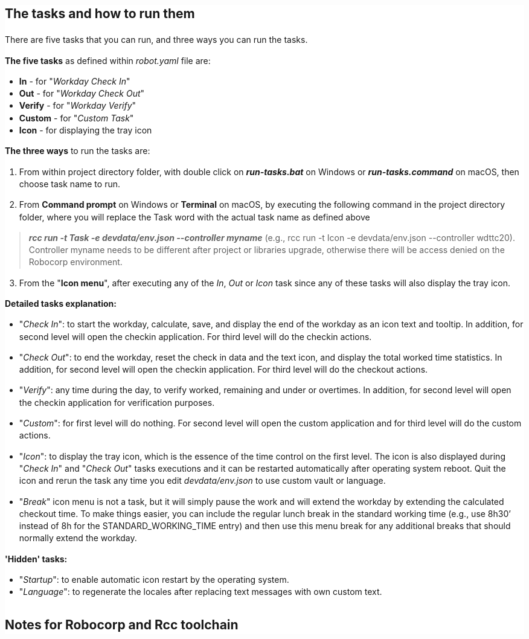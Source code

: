 ## The tasks and how to run them

There are five tasks that you can run, and three ways you can run the tasks. 

**The five tasks** as defined within *robot.yaml* file are: 
- **In** - for "*Workday Check In*"
- **Out** - for "*Workday Check Out*"
- **Verify** - for "*Workday Verify*"
- **Custom** - for "*Custom Task*"
- **Icon** - for displaying the tray icon

**The three ways** to run the tasks are:

1. From within project directory folder, with double click on _**run-tasks.bat**_ on Windows or _**run-tasks.command**_ on macOS, then choose task name to run.

2. From **Command prompt** on Windows or **Terminal** on macOS, by executing the following command in the project directory folder, where you will replace the Task word with the actual task name as defined above

> **_rcc run -t Task -e devdata/env.json --controller myname_** (e.g., rcc run -t Icon -e devdata/env.json --controller wdttc20). Controller myname needs to be different after project or libraries upgrade, otherwise there will be access denied on the Robocorp environment.

3. From the "**Icon menu**", after executing any of the *In*, *Out* or *Icon* task since any of these tasks will also display the tray icon.

**Detailed tasks explanation:**

- "*Check In*": to start the workday, calculate, save, and display the end of the workday as an icon text and tooltip. In addition, for second level will open the checkin application. For third level will do the checkin actions.
- "*Check Out*": to end the workday, reset the check in data and the text icon, and display the total worked time statistics. In addition, for second level will open the checkin application. For third level will do the checkout actions.
- "*Verify*": any time during the day, to verify worked, remaining and under or overtimes. In addition, for second level will open the checkin application for verification purposes.
- "*Custom*": for first level will do nothing. For second level will open the custom application and for third level will do the custom actions.
- "*Icon*":  to display the tray icon, which is the essence of the time control on the first level. The icon is also displayed during "*Check In*" and "*Check Out*" tasks executions and it can be restarted automatically after operating system reboot. Quit the icon and rerun the task any time you edit *devdata/env.json* to use custom vault or language.

- "*Break*" icon menu is not a task, but it will simply pause the work and will extend the workday by extending the calculated checkout time. To make things easier, you can include the regular lunch break in the standard working time (e.g., use 8h30’ instead of 8h for the STANDARD_WORKING_TIME entry) and then use this menu break for any additional breaks that should normally extend the workday.

**'Hidden' tasks:**
- "*Startup*": to enable automatic icon restart by the operating system.
- "*Language*": to regenerate the locales after replacing text messages with own custom text.

## Notes for Robocorp and Rcc toolchain

